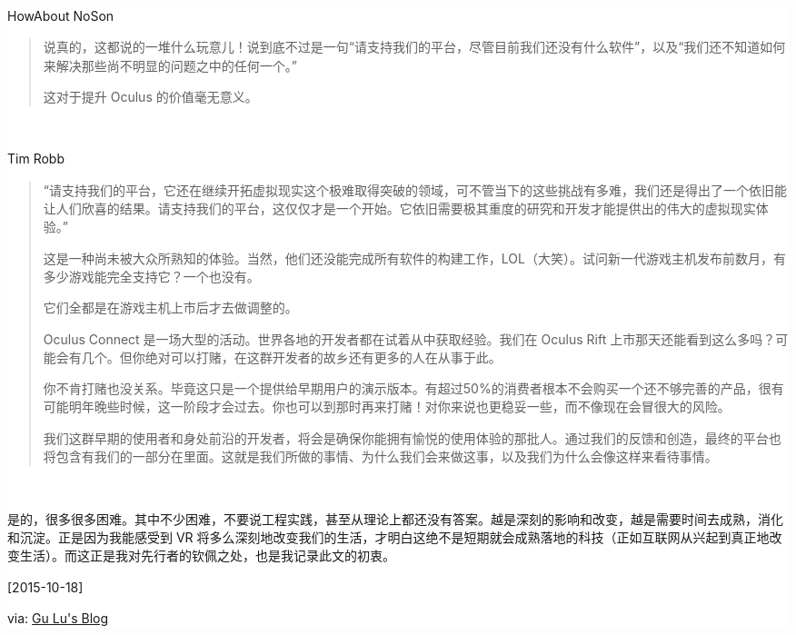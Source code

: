 HowAbout NoSon

> 说真的，这都说的一堆什么玩意儿！说到底不过是一句“请支持我们的平台，尽管目前我们还没有什么软件”，以及“我们还不知道如何来解决那些尚不明显的问题之中的任何一个。”
> 
> 这对于提升 Oculus 的价值毫无意义。

<img src="http://geekview.cn/cover/MAbrash40.png" alt="" />

Tim Robb

> “请支持我们的平台，它还在继续开拓虚拟现实这个极难取得突破的领域，可不管当下的这些挑战有多难，我们还是得出了一个依旧能让人们欣喜的结果。请支持我们的平台，这仅仅才是一个开始。它依旧需要极其重度的研究和开发才能提供出的伟大的虚拟现实体验。”
> 
> 这是一种尚未被大众所熟知的体验。当然，他们还没能完成所有软件的构建工作，LOL（大笑）。试问新一代游戏主机发布前数月，有多少游戏能完全支持它？一个也没有。
> 
> 它们全都是在游戏主机上市后才去做调整的。
> 
> Oculus Connect 是一场大型的活动。世界各地的开发者都在试着从中获取经验。我们在 Oculus Rift 上市那天还能看到这么多吗？可能会有几个。但你绝对可以打赌，在这群开发者的故乡还有更多的人在从事于此。
> 
> 你不肯打赌也没关系。毕竟这只是一个提供给早期用户的演示版本。有超过50%的消费者根本不会购买一个还不够完善的产品，很有可能明年晚些时候，这一阶段才会过去。你也可以到那时再来打赌！对你来说也更稳妥一些，而不像现在会冒很大的风险。
> 
> 我们这群早期的使用者和身处前沿的开发者，将会是确保你能拥有愉悦的使用体验的那批人。通过我们的反馈和创造，最终的平台也将包含有我们的一部分在里面。这就是我们所做的事情、为什么我们会来做这事，以及我们为什么会像这样来看待事情。

<img src="http://geekview.cn/cover/MAbrash00.png" alt="" />

是的，很多很多困难。其中不少困难，不要说工程实践，甚至从理论上都还没有答案。越是深刻的影响和改变，越是需要时间去成熟，消化和沉淀。正是因为我能感受到 VR 将多么深刻地改变我们的生活，才明白这绝不是短期就会成熟落地的科技（正如互联网从兴起到真正地改变生活）。而这正是我对先行者的钦佩之处，也是我记录此文的初衷。

[2015-10-18]

via: [Gu Lu's Blog](http://gulu-dev.com/)